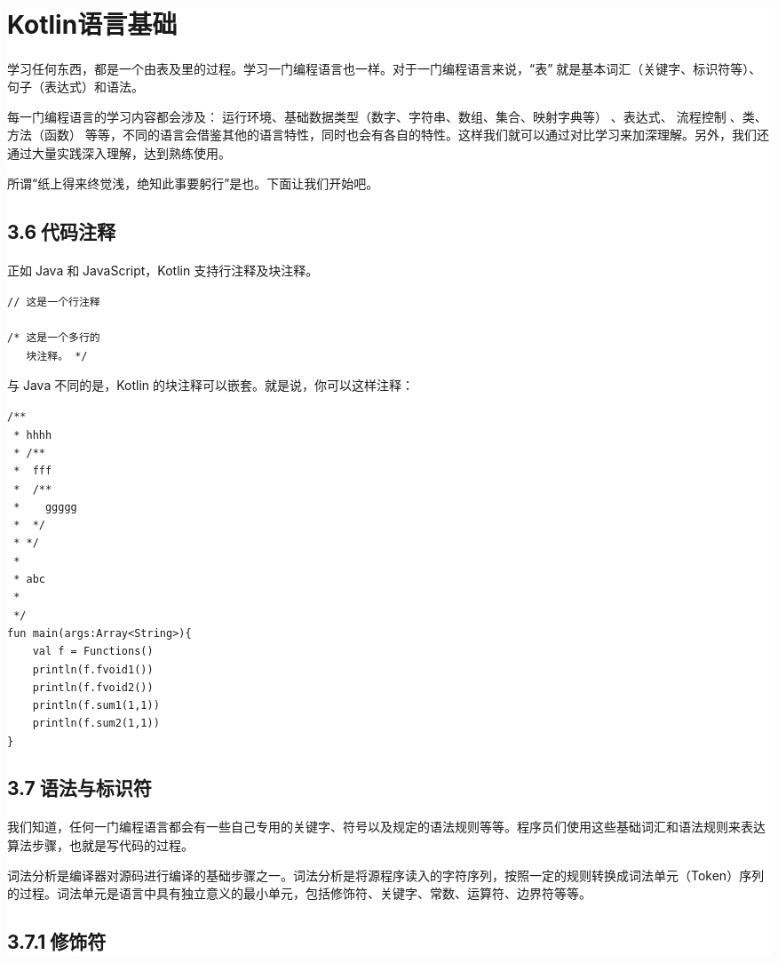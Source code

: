# Kotlin语言基础

学习任何东西，都是一个由表及里的过程。学习一门编程语言也一样。对于一门编程语言来说，“表” 就是基本词汇（关键字、标识符等）、句子（表达式）和语法。

每一门编程语言的学习内容都会涉及： 运行环境、基础数据类型（数字、字符串、数组、集合、映射字典等） 、表达式、 流程控制 、类、方法（函数）
等等，不同的语言会借鉴其他的语言特性，同时也会有各自的特性。这样我们就可以通过对比学习来加深理解。另外，我们还通过大量实践深入理解，达到熟练使用。

所谓“纸上得来终觉浅，绝知此事要躬行”是也。下面让我们开始吧。

## 3.6 代码注释

正如 Java 和 JavaScript，Kotlin 支持行注释及块注释。

```
// 这是一个行注释

/* 这是一个多行的
   块注释。 */
```

与 Java 不同的是，Kotlin 的块注释可以嵌套。就是说，你可以这样注释：

```
/**
 * hhhh
 * /**
 *  fff
 *  /**
 *    ggggg
 *  */
 * */
 *
 * abc
 *
 */
fun main(args:Array<String>){
    val f = Functions()
    println(f.fvoid1())
    println(f.fvoid2())
    println(f.sum1(1,1))
    println(f.sum2(1,1))
}

```

## 3.7 语法与标识符

我们知道，任何一门编程语言都会有一些自己专用的关键字、符号以及规定的语法规则等等。程序员们使用这些基础词汇和语法规则来表达算法步骤，也就是写代码的过程。

词法分析是编译器对源码进行编译的基础步骤之一。词法分析是将源程序读入的字符序列，按照一定的规则转换成词法单元（Token）序列的过程。词法单元是语言中具有独立意义的最小单元，包括修饰符、关键字、常数、运算符、边界符等等。

## 3.7.1 修饰符
